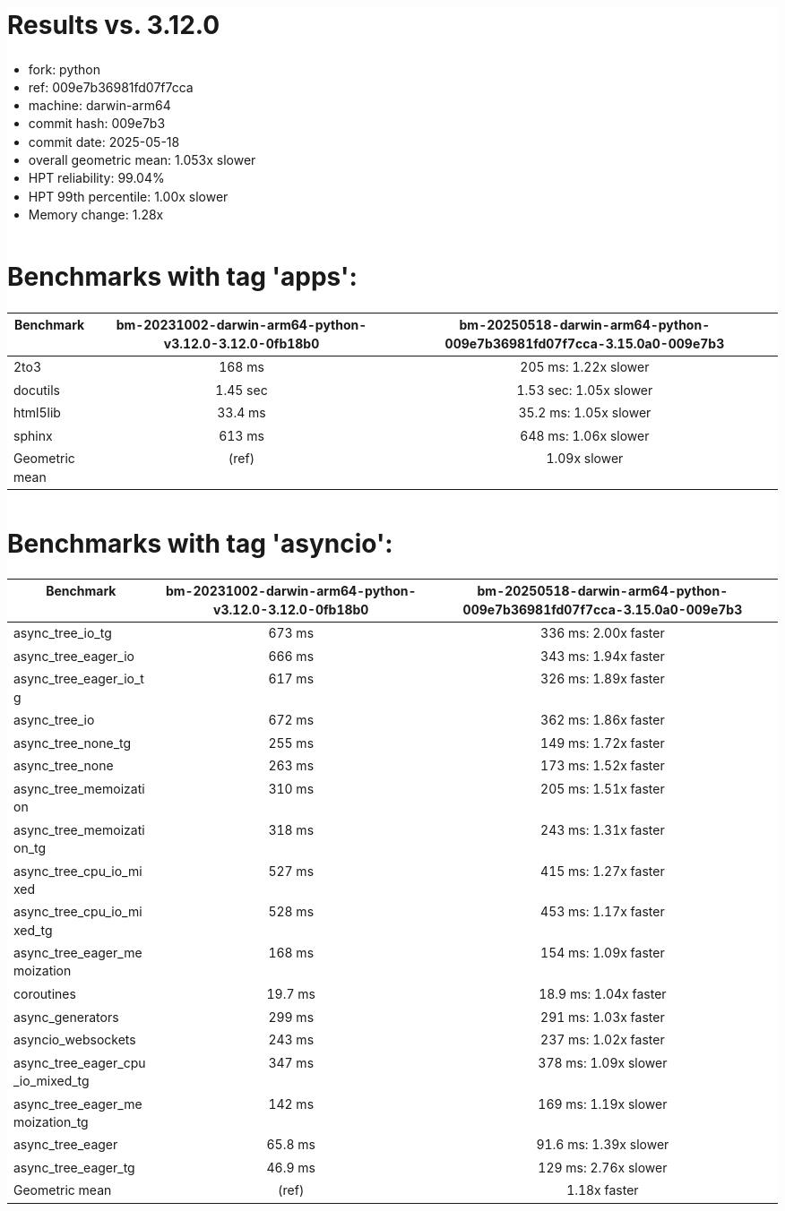 # Results vs. 3.12.0

- fork: python
- ref: 009e7b36981fd07f7cca
- machine: darwin-arm64
- commit hash: 009e7b3
- commit date: 2025-05-18
- overall geometric mean: 1.053x slower
- HPT reliability: 99.04%
- HPT 99th percentile: 1.00x slower
- Memory change: 1.28x

Benchmarks with tag 'apps':
===========================

| Benchmark      | bm-20231002-darwin-arm64-python-v3.12.0-3.12.0-0fb18b0 | bm-20250518-darwin-arm64-python-009e7b36981fd07f7cca-3.15.0a0-009e7b3 |
|----------------|:------------------------------------------------------:|:---------------------------------------------------------------------:|
| 2to3           | 168 ms                                                 | 205 ms: 1.22x slower                                                  |
| docutils       | 1.45 sec                                               | 1.53 sec: 1.05x slower                                                |
| html5lib       | 33.4 ms                                                | 35.2 ms: 1.05x slower                                                 |
| sphinx         | 613 ms                                                 | 648 ms: 1.06x slower                                                  |
| Geometric mean | (ref)                                                  | 1.09x slower                                                          |

Benchmarks with tag 'asyncio':
==============================

| Benchmark                        | bm-20231002-darwin-arm64-python-v3.12.0-3.12.0-0fb18b0 | bm-20250518-darwin-arm64-python-009e7b36981fd07f7cca-3.15.0a0-009e7b3 |
|----------------------------------|:------------------------------------------------------:|:---------------------------------------------------------------------:|
| async_tree_io_tg                 | 673 ms                                                 | 336 ms: 2.00x faster                                                  |
| async_tree_eager_io              | 666 ms                                                 | 343 ms: 1.94x faster                                                  |
| async_tree_eager_io_tg           | 617 ms                                                 | 326 ms: 1.89x faster                                                  |
| async_tree_io                    | 672 ms                                                 | 362 ms: 1.86x faster                                                  |
| async_tree_none_tg               | 255 ms                                                 | 149 ms: 1.72x faster                                                  |
| async_tree_none                  | 263 ms                                                 | 173 ms: 1.52x faster                                                  |
| async_tree_memoization           | 310 ms                                                 | 205 ms: 1.51x faster                                                  |
| async_tree_memoization_tg        | 318 ms                                                 | 243 ms: 1.31x faster                                                  |
| async_tree_cpu_io_mixed          | 527 ms                                                 | 415 ms: 1.27x faster                                                  |
| async_tree_cpu_io_mixed_tg       | 528 ms                                                 | 453 ms: 1.17x faster                                                  |
| async_tree_eager_memoization     | 168 ms                                                 | 154 ms: 1.09x faster                                                  |
| coroutines                       | 19.7 ms                                                | 18.9 ms: 1.04x faster                                                 |
| async_generators                 | 299 ms                                                 | 291 ms: 1.03x faster                                                  |
| asyncio_websockets               | 243 ms                                                 | 237 ms: 1.02x faster                                                  |
| async_tree_eager_cpu_io_mixed_tg | 347 ms                                                 | 378 ms: 1.09x slower                                                  |
| async_tree_eager_memoization_tg  | 142 ms                                                 | 169 ms: 1.19x slower                                                  |
| async_tree_eager                 | 65.8 ms                                                | 91.6 ms: 1.39x slower                                                 |
| async_tree_eager_tg              | 46.9 ms                                                | 129 ms: 2.76x slower                                                  |
| Geometric mean                   | (ref)                                                  | 1.18x faster                                                          |
